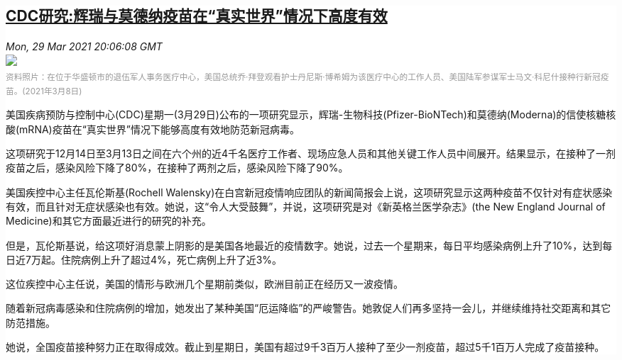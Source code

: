
[CDC研究:辉瑞与莫德纳疫苗在“真实世界”情况下高度有效](https://www.voachinese.com/a/cdc-study-shows-pfizer-moderna-vaccines-to-be-highly-effective-in-real-world-conditions-20210329/5832831.html)
------

<div><i>Mon, 29 Mar 2021 20:06:08 GMT</i></div><img src="https://images.weserv.nl?url=gdb.voanews.com/6C45B360-3DB8-46FC-B342-D503C47B36C0_r1_s_w900.jpg" width="100%"><div><small style="color: #999;">资料照片：在位于华盛顿市的退伍军人事务医疗中心，美国总统乔·拜登观看护士丹尼斯·博希姆为该医疗中心的工作人员、美国陆军参谋军士马文·科尼什接种行新冠疫苗。(2021年3月8日)</small></div><p>美国疾病预防与控制中心(CDC)星期一(3月29日)公布的一项研究显示，辉瑞-生物科技(Pfizer-BioNTech)和莫德纳(Moderna)的信使核糖核酸(mRNA)疫苗在“真实世界”情况下能够高度有效地防范新冠病毒。</p><p>这项研究于12月14日至3月13日之间在六个州的近4千名医疗工作者、现场应急人员和其他关键工作人员中间展开。结果显示，在接种了一剂疫苗之后，感染风险下降了80%，在接种了两剂之后，感染风险下降了90%。</p><p>美国疾控中心主任瓦伦斯基(Rochell Walensky)在白宫新冠疫情响应团队的新闻简报会上说，这项研究显示这两种疫苗不仅针对有症状感染有效，而且针对无症状感染也有效。她说，这“令人大受鼓舞”，并说，这项研究是对《新英格兰医学杂志》(the New England Journal of Medicine)和其它方面最近进行的研究的补充。</p><p>但是，瓦伦斯基说，给这项好消息蒙上阴影的是美国各地最近的疫情数字。她说，过去一个星期来，每日平均感染病例上升了10%，达到每日近7万起。住院病例上升了超过4%，死亡病例上升了近3%。</p><p>这位疾控中心主任说，美国的情形与欧洲几个星期前类似，欧洲目前正在经历又一波疫情。</p><p>随着新冠病毒感染和住院病例的增加，她发出了某种美国“厄运降临”的严峻警告。她敦促人们再多坚持一会儿，并继续维持社交距离和其它防范措施。</p><p>她说，全国疫苗接种努力正在取得成效。截止到星期日，美国有超过9千3百万人接种了至少一剂疫苗，超过5千1百万人完成了疫苗接种。</p>

